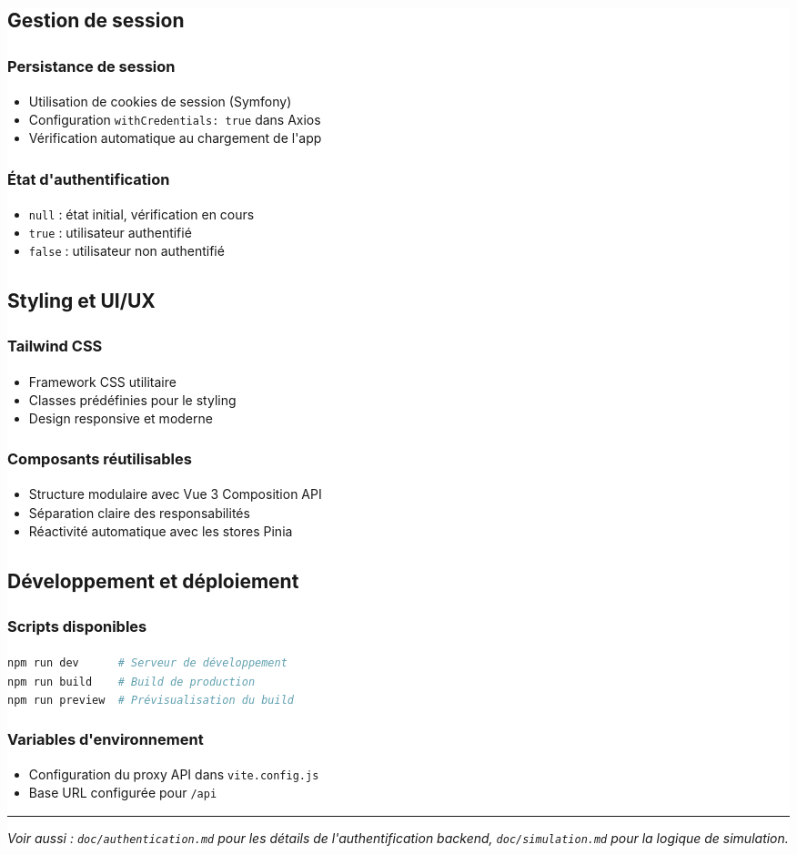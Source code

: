 ## Gestion de session

### Persistance de session
- Utilisation de cookies de session (Symfony)
- Configuration `withCredentials: true` dans Axios
- Vérification automatique au chargement de l'app

### État d'authentification
- `null` : état initial, vérification en cours
- `true` : utilisateur authentifié
- `false` : utilisateur non authentifié

## Styling et UI/UX

### Tailwind CSS
- Framework CSS utilitaire
- Classes prédéfinies pour le styling
- Design responsive et moderne

### Composants réutilisables
- Structure modulaire avec Vue 3 Composition API
- Séparation claire des responsabilités
- Réactivité automatique avec les stores Pinia

## Développement et déploiement

### Scripts disponibles
```bash
npm run dev      # Serveur de développement
npm run build    # Build de production
npm run preview  # Prévisualisation du build
```

### Variables d'environnement
- Configuration du proxy API dans `vite.config.js`
- Base URL configurée pour `/api`

---

*Voir aussi : `doc/authentication.md` pour les détails de l'authentification backend, `doc/simulation.md` pour la logique de simulation.* 